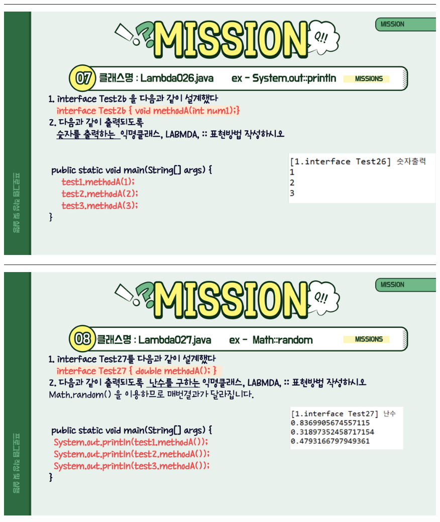 

---

<img src="./chapter14-1/065.png" alt="lambda 065" width="100%" />



---

<img src="./chapter14-1/066.png" alt="lambda 066" width="100%" />
